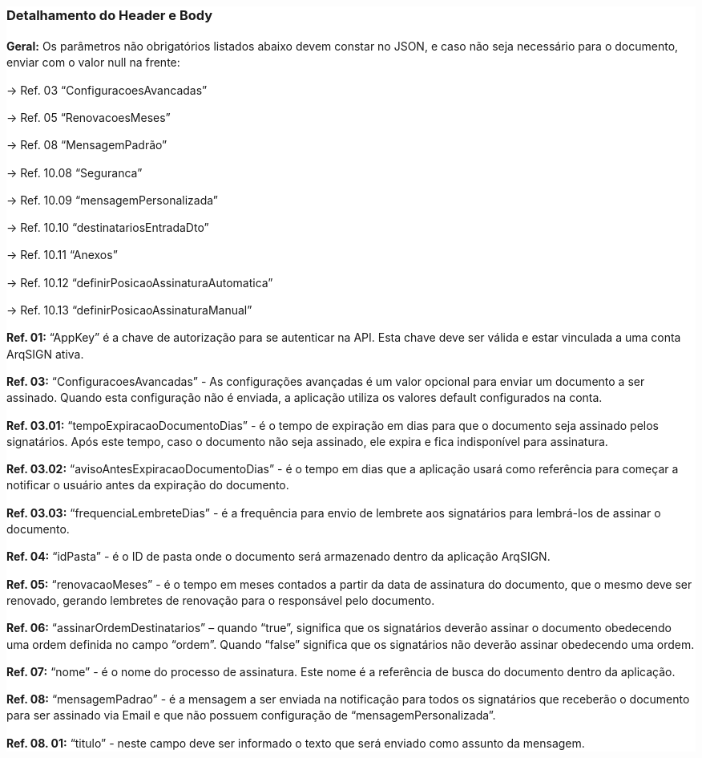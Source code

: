 ### Detalhamento do Header e Body

**Geral:** Os parâmetros não obrigatórios listados abaixo devem constar no JSON, e caso não seja necessário para o documento, enviar com o valor null na frente:

&#x20;    \-> Ref. 03 “ConfiguracoesAvancadas”

&#x20;    \-> Ref. 05 “RenovacoesMeses”

&#x20;    \-> Ref. 08 “MensagemPadrão”

&#x20;    \-> Ref. 10.08 “Seguranca”

&#x20;    \-> Ref. 10.09 “mensagemPersonalizada”

&#x20;    \-> Ref. 10.10 “destinatariosEntradaDto”

&#x20;    \-> Ref. 10.11 “Anexos”

&#x20;    \-> Ref. 10.12 “definirPosicaoAssinaturaAutomatica”

&#x20;    \-> Ref. 10.13 “definirPosicaoAssinaturaManual”

**Ref. 01:** “AppKey” é a chave de autorização para se autenticar na API. Esta chave deve ser válida e estar vinculada a uma conta ArqSIGN ativa.

**Ref. 03:** “ConfiguracoesAvancadas” - As configurações avançadas é um valor opcional para enviar um documento a ser assinado. Quando esta configuração não é enviada, a aplicação utiliza os valores default configurados na conta.

**Ref. 03.01:** “tempoExpiracaoDocumentoDias” - é o tempo de expiração em dias para que o documento seja assinado pelos signatários. Após este tempo, caso o documento não seja assinado, ele expira e fica indisponível para assinatura.

**Ref. 03.02:** “avisoAntesExpiracaoDocumentoDias” - é o tempo em dias que a aplicação usará como referência para começar a notificar o usuário antes da expiração do documento.

**Ref. 03.03:** “frequenciaLembreteDias” - é a frequência para envio de lembrete aos signatários para lembrá-los de assinar o documento.

**Ref. 04:** “idPasta” - é o ID de pasta onde o documento será armazenado dentro da aplicação ArqSIGN.

**Ref. 05:** “renovacaoMeses” - é o tempo em meses contados a partir da data de assinatura do documento, que o mesmo deve ser renovado, gerando lembretes de renovação para o responsável pelo documento.

**Ref. 06:** “assinarOrdemDestinatarios” – quando “true”, significa que os signatários deverão assinar o documento obedecendo uma ordem definida no campo “ordem”. Quando “false” significa que os signatários não deverão assinar obedecendo uma ordem.

**Ref. 07:** “nome” - é o nome do processo de assinatura. Este nome é a referência de busca do documento dentro da aplicação.

**Ref. 08:** “mensagemPadrao” - é a mensagem a ser enviada na notificação para todos os signatários que receberão o documento para ser assinado via Email e que não possuem configuração de “mensagemPersonalizada”.

**Ref. 08. 01:** “titulo” - neste campo deve ser informado o texto que será enviado como assunto da mensagem.
